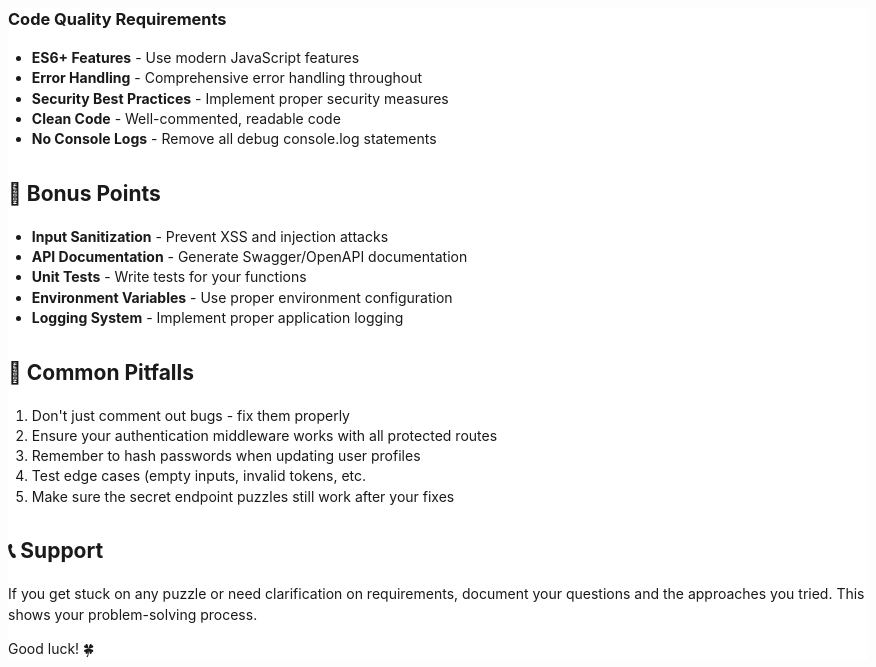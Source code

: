 ### Code Quality Requirements

- **ES6+ Features** - Use modern JavaScript features
- **Error Handling** - Comprehensive error handling throughout
- **Security Best Practices** - Implement proper security measures
- **Clean Code** - Well-commented, readable code
- **No Console Logs** - Remove all debug console.log statements

## 🎉 Bonus Points

- **Input Sanitization** - Prevent XSS and injection attacks
- **API Documentation** - Generate Swagger/OpenAPI documentation  
- **Unit Tests** - Write tests for your functions
- **Environment Variables** - Use proper environment configuration
- **Logging System** - Implement proper application logging

## 🚨 Common Pitfalls

1. Don't just comment out bugs - fix them properly
2. Ensure your authentication middleware works with all protected routes
3. Remember to hash passwords when updating user profiles
4. Test edge cases (empty inputs, invalid tokens, etc.
5. Make sure the secret endpoint puzzles still work after your fixes

## 📞 Support

If you get stuck on any puzzle or need clarification on requirements, document your questions and the approaches you tried. This shows your problem-solving process.

Good luck! 🍀
